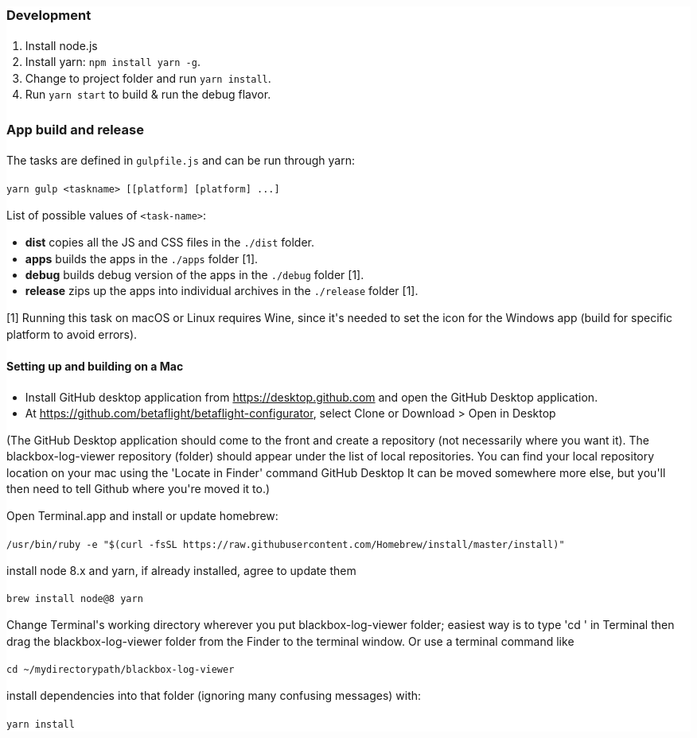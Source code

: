 ### Development

1. Install node.js
2. Install yarn: `npm install yarn -g`.
3. Change to project folder and run `yarn install`.
4. Run `yarn start` to build & run the debug flavor.

### App build and release

The tasks are defined in `gulpfile.js` and can be run through yarn:
```
yarn gulp <taskname> [[platform] [platform] ...]
```

List of possible values of `<task-name>`:
* **dist** copies all the JS and CSS files in the `./dist` folder.
* **apps** builds the apps in the `./apps` folder [1].
* **debug** builds debug version of the apps in the `./debug` folder [1].
* **release** zips up the apps into individual archives in the `./release` folder [1]. 

[1] Running this task on macOS or Linux requires Wine, since it's needed to set the icon for the Windows app (build for specific platform to avoid errors).

#### Setting up and building on a Mac

- Install GitHub desktop application from https://desktop.github.com and open the GitHub Desktop application.
- At https://github.com/betaflight/betaflight-configurator, select Clone or Download > Open in Desktop

(The GitHub Desktop application should come to the front and create a repository (not necessarily where you want it).  The blackbox-log-viewer repository (folder) should appear under the list of local repositories.  You can find your local repository location on your mac using the 'Locate in Finder' command GitHub Desktop  It can be moved somewhere more else, but you'll then need to tell Github where you're moved it to.)

Open Terminal.app and install or update homebrew:
```
/usr/bin/ruby -e "$(curl -fsSL https://raw.githubusercontent.com/Homebrew/install/master/install)"
```
install node 8.x and yarn, if already installed, agree to update them
```
brew install node@8 yarn
```
Change Terminal's working directory wherever you put blackbox-log-viewer folder; easiest way is to type 'cd ' in Terminal then drag the blackbox-log-viewer folder from the Finder to the terminal window.  Or use a terminal command like 
```
cd ~/mydirectorypath/blackbox-log-viewer
```

install dependencies into that folder (ignoring many confusing messages) with:
```
yarn install
```


[Handbrake]: https://handbrake.fr/
[Google Bug #66631]: http://code.google.com/p/chromium/issues/detail?id=66631